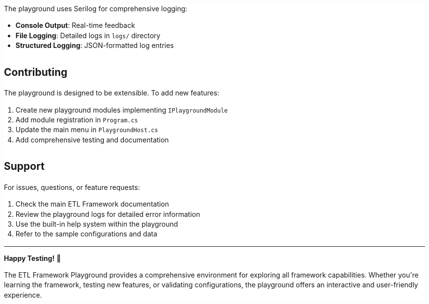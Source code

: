 The playground uses Serilog for comprehensive logging:

- **Console Output**: Real-time feedback
- **File Logging**: Detailed logs in `logs/` directory
- **Structured Logging**: JSON-formatted log entries

## Contributing

The playground is designed to be extensible. To add new features:

1. Create new playground modules implementing `IPlaygroundModule`
2. Add module registration in `Program.cs`
3. Update the main menu in `PlaygroundHost.cs`
4. Add comprehensive testing and documentation

## Support

For issues, questions, or feature requests:

1. Check the main ETL Framework documentation
2. Review the playground logs for detailed error information
3. Use the built-in help system within the playground
4. Refer to the sample configurations and data

---

**Happy Testing!** 🚀

The ETL Framework Playground provides a comprehensive environment for exploring all framework capabilities. Whether you're learning the framework, testing new features, or validating configurations, the playground offers an interactive and user-friendly experience.
